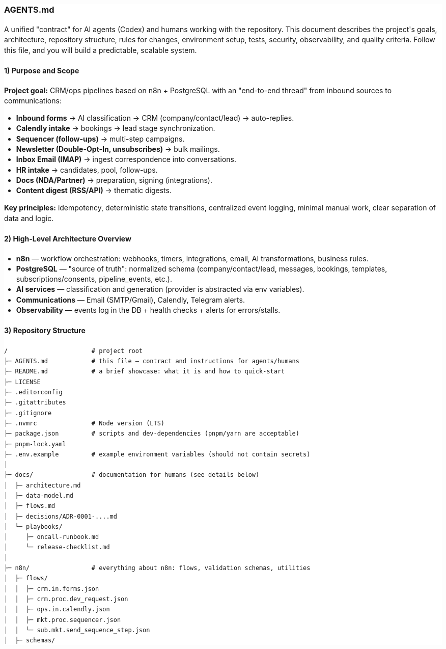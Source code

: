 ### AGENTS.md

A unified "contract" for AI agents (Codex) and humans working with the repository. This document describes the project's goals, architecture, repository structure, rules for changes, environment setup, tests, security, observability, and quality criteria. Follow this file, and you will build a predictable, scalable system.

#### 1\) Purpose and Scope

**Project goal:** CRM/ops pipelines based on n8n + PostgreSQL with an "end-to-end thread" from inbound sources to communications:

- **Inbound forms** → AI classification → CRM (company/contact/lead) → auto-replies.
- **Calendly intake** → bookings → lead stage synchronization.
- **Sequencer (follow-ups)** → multi-step campaigns.
- **Newsletter (Double-Opt-In, unsubscribes)** → bulk mailings.
- **Inbox Email (IMAP)** → ingest correspondence into conversations.
- **HR intake** → candidates, pool, follow-ups.
- **Docs (NDA/Partner)** → preparation, signing (integrations).
- **Content digest (RSS/API)** → thematic digests.

**Key principles:** idempotency, deterministic state transitions, centralized event logging, minimal manual work, clear separation of data and logic.

#### 2\) High-Level Architecture Overview

- **n8n** — workflow orchestration: webhooks, timers, integrations, email, AI transformations, business rules.
- **PostgreSQL** — "source of truth": normalized schema (company/contact/lead, messages, bookings, templates, subscriptions/consents, pipeline_events, etc.).
- **AI services** — classification and generation (provider is abstracted via env variables).
- **Communications** — Email (SMTP/Gmail), Calendly, Telegram alerts.
- **Observability** — events log in the DB + health checks + alerts for errors/stalls.

#### 3\) Repository Structure

```
/                       # project root
├─ AGENTS.md            # this file — contract and instructions for agents/humans
├─ README.md            # a brief showcase: what it is and how to quick-start
├─ LICENSE
├─ .editorconfig
├─ .gitattributes
├─ .gitignore
├─ .nvmrc               # Node version (LTS)
├─ package.json         # scripts and dev-dependencies (pnpm/yarn are acceptable)
├─ pnpm-lock.yaml
├─ .env.example         # example environment variables (should not contain secrets)
│
├─ docs/                # documentation for humans (see details below)
│  ├─ architecture.md
│  ├─ data-model.md
│  ├─ flows.md
│  ├─ decisions/ADR-0001-....md
│  └─ playbooks/
│     ├─ oncall-runbook.md
│     └─ release-checklist.md
│
├─ n8n/                 # everything about n8n: flows, validation schemas, utilities
│  ├─ flows/
│  │  ├─ crm.in.forms.json
│  │  ├─ crm.proc.dev_request.json
│  │  ├─ ops.in.calendly.json
│  │  ├─ mkt.proc.sequencer.json
│  │  └─ sub.mkt.send_sequence_step.json
│  ├─ schemas/
```